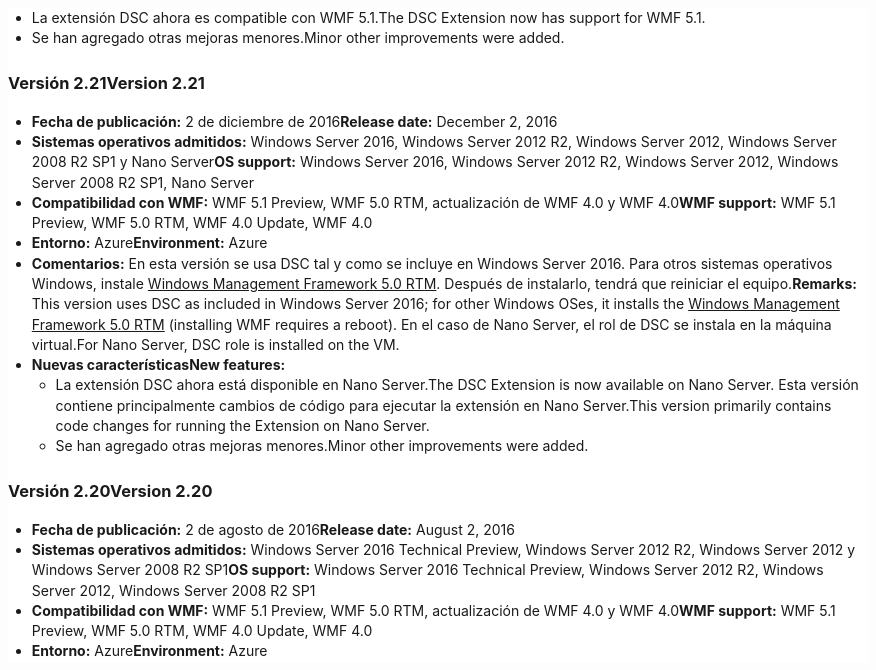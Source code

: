   - <span data-ttu-id="883be-220">La extensión DSC ahora es compatible con WMF 5.1.</span><span class="sxs-lookup"><span data-stu-id="883be-220">The DSC Extension now has support for WMF 5.1.</span></span>
  - <span data-ttu-id="883be-221">Se han agregado otras mejoras menores.</span><span class="sxs-lookup"><span data-stu-id="883be-221">Minor other improvements were added.</span></span>

### <a name="version-221"></a><span data-ttu-id="883be-222">Versión 2.21</span><span class="sxs-lookup"><span data-stu-id="883be-222">Version 2.21</span></span>

- <span data-ttu-id="883be-223">**Fecha de publicación:** 2 de diciembre de 2016</span><span class="sxs-lookup"><span data-stu-id="883be-223">**Release date:** December 2, 2016</span></span>
- <span data-ttu-id="883be-224">**Sistemas operativos admitidos:** Windows Server 2016, Windows Server 2012 R2, Windows Server 2012, Windows Server 2008 R2 SP1 y Nano Server</span><span class="sxs-lookup"><span data-stu-id="883be-224">**OS support:** Windows Server 2016, Windows Server 2012 R2, Windows Server 2012, Windows Server 2008 R2 SP1, Nano Server</span></span>
- <span data-ttu-id="883be-225">**Compatibilidad con WMF:** WMF 5.1 Preview, WMF 5.0 RTM, actualización de WMF 4.0 y WMF 4.0</span><span class="sxs-lookup"><span data-stu-id="883be-225">**WMF support:** WMF 5.1 Preview, WMF 5.0 RTM, WMF 4.0 Update, WMF 4.0</span></span>
- <span data-ttu-id="883be-226">**Entorno:** Azure</span><span class="sxs-lookup"><span data-stu-id="883be-226">**Environment:** Azure</span></span>
- <span data-ttu-id="883be-227">**Comentarios:** En esta versión se usa DSC tal y como se incluye en Windows Server 2016. Para otros sistemas operativos Windows, instale [Windows Management Framework 5.0 RTM](https://blogs.msdn.microsoft.com/powershell/2015/12/16/windows-management-framework-wmf-5-0-rtm-is-now-available/). Después de instalarlo, tendrá que reiniciar el equipo.</span><span class="sxs-lookup"><span data-stu-id="883be-227">**Remarks:** This version uses DSC as included in Windows Server 2016; for other Windows OSes, it installs the [Windows Management Framework 5.0 RTM](https://blogs.msdn.microsoft.com/powershell/2015/12/16/windows-management-framework-wmf-5-0-rtm-is-now-available/) (installing WMF requires a reboot).</span></span> <span data-ttu-id="883be-228">En el caso de Nano Server, el rol de DSC se instala en la máquina virtual.</span><span class="sxs-lookup"><span data-stu-id="883be-228">For Nano Server, DSC role is installed on the VM.</span></span>
- <span data-ttu-id="883be-229">**Nuevas características**</span><span class="sxs-lookup"><span data-stu-id="883be-229">**New features:**</span></span>
  - <span data-ttu-id="883be-230">La extensión DSC ahora está disponible en Nano Server.</span><span class="sxs-lookup"><span data-stu-id="883be-230">The DSC Extension is now available on Nano Server.</span></span> <span data-ttu-id="883be-231">Esta versión contiene principalmente cambios de código para ejecutar la extensión en Nano Server.</span><span class="sxs-lookup"><span data-stu-id="883be-231">This version primarily contains code changes for running the Extension on Nano Server.</span></span>
  - <span data-ttu-id="883be-232">Se han agregado otras mejoras menores.</span><span class="sxs-lookup"><span data-stu-id="883be-232">Minor other improvements were added.</span></span>

### <a name="version-220"></a><span data-ttu-id="883be-233">Versión 2.20</span><span class="sxs-lookup"><span data-stu-id="883be-233">Version 2.20</span></span>

- <span data-ttu-id="883be-234">**Fecha de publicación:** 2 de agosto de 2016</span><span class="sxs-lookup"><span data-stu-id="883be-234">**Release date:** August 2, 2016</span></span>
- <span data-ttu-id="883be-235">**Sistemas operativos admitidos:** Windows Server 2016 Technical Preview, Windows Server 2012 R2, Windows Server 2012 y Windows Server 2008 R2 SP1</span><span class="sxs-lookup"><span data-stu-id="883be-235">**OS support:** Windows Server 2016 Technical Preview, Windows Server 2012 R2, Windows Server 2012, Windows Server 2008 R2 SP1</span></span>
- <span data-ttu-id="883be-236">**Compatibilidad con WMF:** WMF 5.1 Preview, WMF 5.0 RTM, actualización de WMF 4.0 y WMF 4.0</span><span class="sxs-lookup"><span data-stu-id="883be-236">**WMF support:** WMF 5.1 Preview, WMF 5.0 RTM, WMF 4.0 Update, WMF 4.0</span></span>
- <span data-ttu-id="883be-237">**Entorno:** Azure</span><span class="sxs-lookup"><span data-stu-id="883be-237">**Environment:** Azure</span></span>